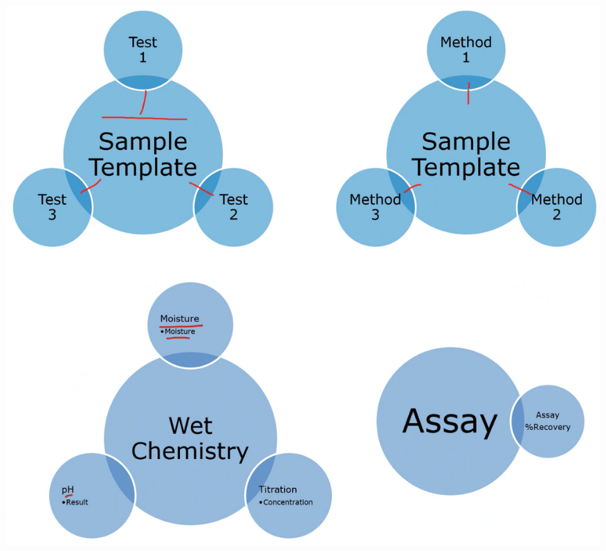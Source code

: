 ![Untitled](Stability%20Manager%2060ab96ab5a8c4d44b70da3a1026c926e/Untitled%205.png)

![Untitled](Stability%20Manager%2060ab96ab5a8c4d44b70da3a1026c926e/Untitled%206.png)
